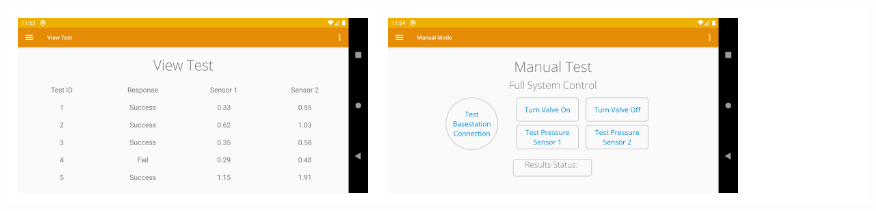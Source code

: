 [<img src="/readme/view_test.png" align="left"
width="350"
    hspace="10" vspace="10">](/readme/view_test.png)
[<img src="/readme/manual_test.png" align="center"
width="350"
    hspace="10" vspace="10">](/readme/manual_test.png)
